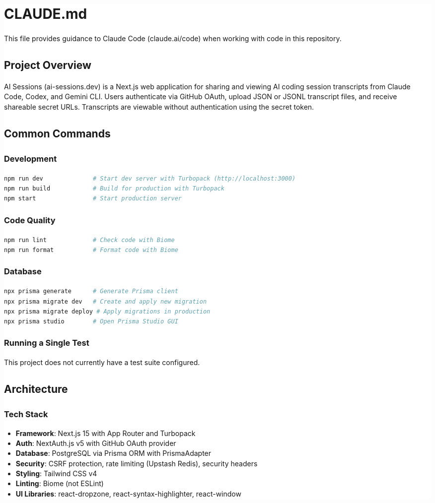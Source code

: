 # CLAUDE.md

This file provides guidance to Claude Code (claude.ai/code) when working with code in this repository.

## Project Overview

AI Sessions (ai-sessions.dev) is a Next.js web application for sharing and viewing AI coding session transcripts from Claude Code, Codex, and Gemini CLI. Users authenticate via GitHub OAuth, upload JSON or JSONL transcript files, and receive shareable secret URLs. Transcripts are viewable without authentication using the secret token.

## Common Commands

### Development
```bash
npm run dev              # Start dev server with Turbopack (http://localhost:3000)
npm run build            # Build for production with Turbopack
npm start                # Start production server
```

### Code Quality
```bash
npm run lint             # Check code with Biome
npm run format           # Format code with Biome
```

### Database
```bash
npx prisma generate      # Generate Prisma client
npx prisma migrate dev   # Create and apply new migration
npx prisma migrate deploy # Apply migrations in production
npx prisma studio        # Open Prisma Studio GUI
```

### Running a Single Test
This project does not currently have a test suite configured.

## Architecture

### Tech Stack
- **Framework**: Next.js 15 with App Router and Turbopack
- **Auth**: NextAuth.js v5 with GitHub OAuth provider
- **Database**: PostgreSQL via Prisma ORM with PrismaAdapter
- **Security**: CSRF protection, rate limiting (Upstash Redis), security headers
- **Styling**: Tailwind CSS v4
- **Linting**: Biome (not ESLint)
- **UI Libraries**: react-dropzone, react-syntax-highlighter, react-window
